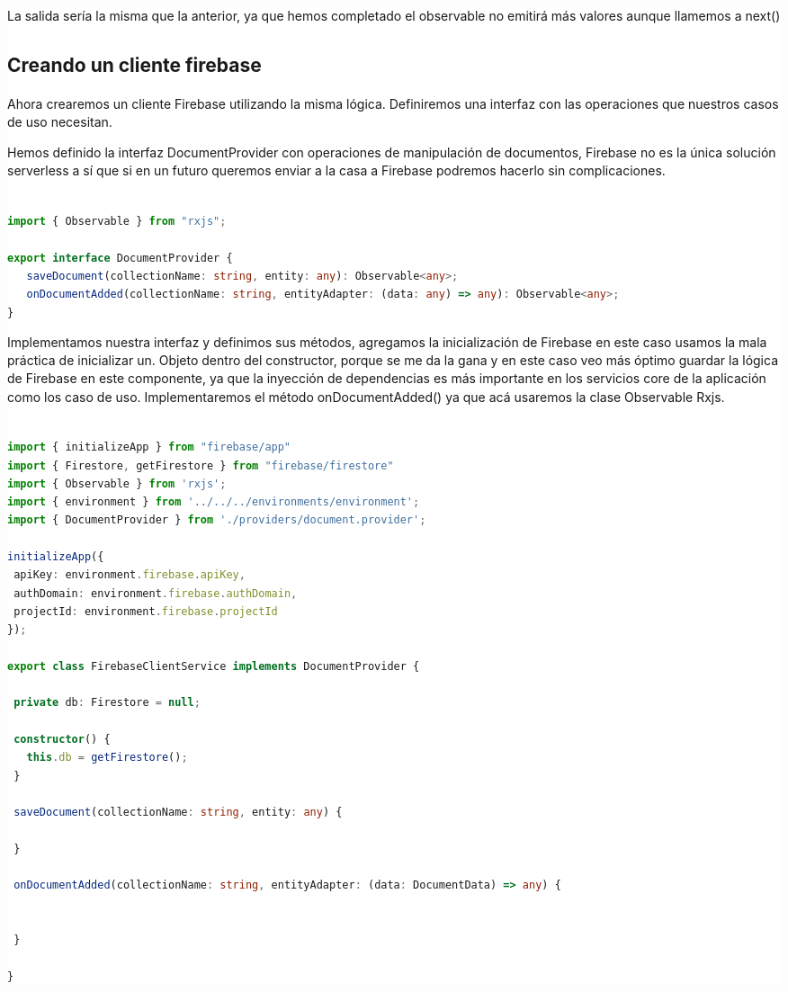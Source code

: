 La salida sería la misma que la anterior, ya que hemos completado el observable no emitirá más valores aunque llamemos a next()

## Creando un cliente firebase

Ahora crearemos un cliente Firebase utilizando la misma lógica. Definiremos una interfaz con las operaciones que nuestros casos de uso necesitan.

Hemos definido la interfaz DocumentProvider con operaciones de manipulación de documentos, Firebase no es la única solución serverless a sí que si en un futuro queremos enviar a la casa a Firebase podremos hacerlo sin complicaciones.

 ```typescript

import { Observable } from "rxjs";

export interface DocumentProvider {
    saveDocument(collectionName: string, entity: any): Observable<any>;
    onDocumentAdded(collectionName: string, entityAdapter: (data: any) => any): Observable<any>;
}

```

Implementamos nuestra interfaz y definimos sus métodos, agregamos la inicialización de Firebase en este caso usamos la mala práctica de inicializar un. Objeto dentro del constructor, porque se me da la gana y en este caso veo más óptimo guardar la lógica de Firebase en este componente, ya que la inyección de dependencias es más importante en los servicios core de la aplicación como los caso de uso. 
Implementaremos el método onDocumentAdded() ya que acá usaremos la clase Observable Rxjs.

 ```typescript

import { initializeApp } from "firebase/app"
import { Firestore, getFirestore } from "firebase/firestore"
import { Observable } from 'rxjs';
import { environment } from '../../../environments/environment';
import { DocumentProvider } from './providers/document.provider';

initializeApp({
  apiKey: environment.firebase.apiKey,
  authDomain: environment.firebase.authDomain,
  projectId: environment.firebase.projectId
});

export class FirebaseClientService implements DocumentProvider {

  private db: Firestore = null;

  constructor() {
    this.db = getFirestore();
  }

  saveDocument(collectionName: string, entity: any) {
    
  }

  onDocumentAdded(collectionName: string, entityAdapter: (data: DocumentData) => any) {

    
  }

}

```
